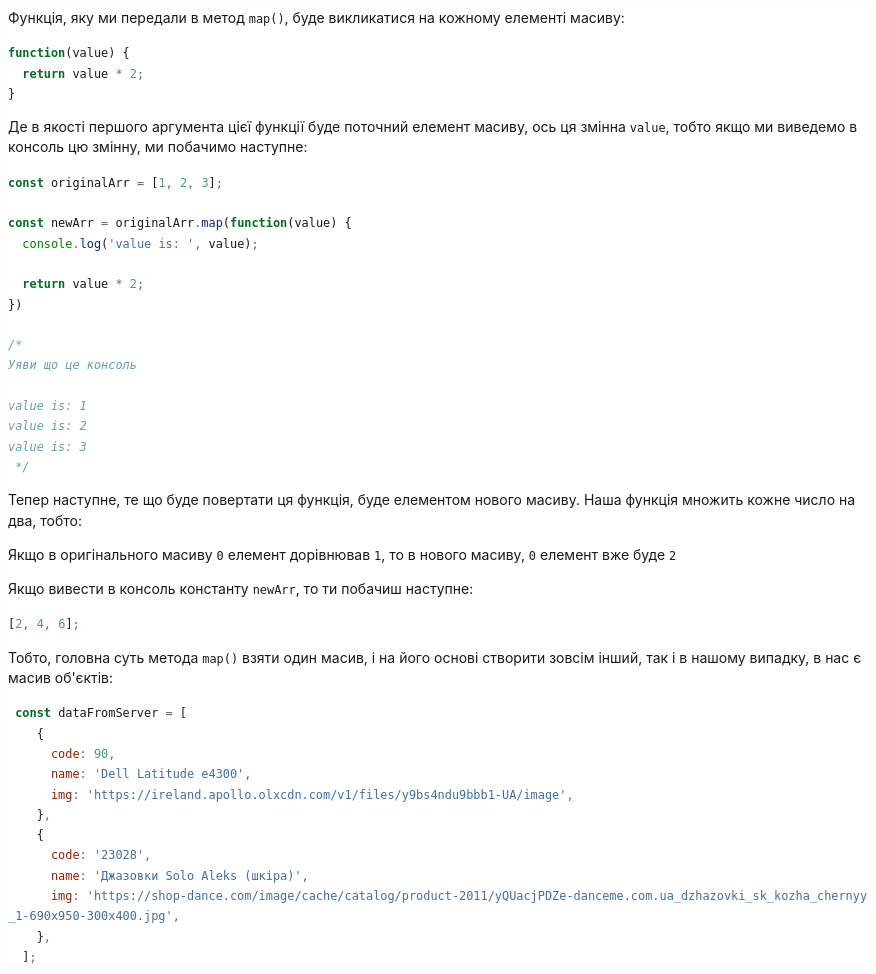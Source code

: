 Функція, яку ми передали в метод `map()`, буде викликатися на кожному елементі масиву:
```js
function(value) {
  return value * 2;
}
```
Де в якості першого аргумента цієї функції буде поточний елемент масиву, ось ця змінна `value`, тобто якщо ми виведемо в консоль цю змінну, ми побачимо наступне:

```js
const originalArr = [1, 2, 3];

const newArr = originalArr.map(function(value) {
  console.log('value is: ', value);
  
  return value * 2;
})

/*
Уяви що це консоль

value is: 1
value is: 2
value is: 3
 */
```
Тепер наступне, те що буде повертати ця функція, буде елементом нового масиву. Наша функція множить кожне число на два, тобто:

Якщо в оригінального масиву `0` елемент дорівнював `1`, то в нового масиву, `0` елемент вже буде `2`

Якщо вивести в консоль константу `newArr`, то ти побачиш наступне:

```js
[2, 4, 6];
```

Тобто, головна суть метода `map()` взяти один масив, і на його основі створити зовсім інший, так і в нашому випадку, в нас є масив об'єктів:

```js
 const dataFromServer = [
    {
      code: 90,
      name: 'Dell Latitude e4300',
      img: 'https://ireland.apollo.olxcdn.com/v1/files/y9bs4ndu9bbb1-UA/image',
    },
    {
      code: '23028',
      name: 'Джазовки Solo Aleks (шкіра)',
      img: 'https://shop-dance.com/image/cache/catalog/product-2011/yQUacjPDZe-danceme.com.ua_dzhazovki_sk_kozha_chernyy_1-690x950-300x400.jpg',
    },
  ];
```
